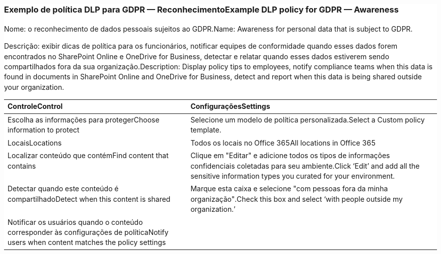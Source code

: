 ### <a name="example-dlp-policy-for-gdpr--awareness"></a><span data-ttu-id="da6cf-162">Exemplo de política DLP para GDPR — Reconhecimento</span><span class="sxs-lookup"><span data-stu-id="da6cf-162">Example DLP policy for GDPR — Awareness</span></span> 

<span data-ttu-id="da6cf-163">Nome: o reconhecimento de dados pessoais sujeitos ao GDPR.</span><span class="sxs-lookup"><span data-stu-id="da6cf-163">Name: Awareness for personal data that is subject to GDPR.</span></span>

<span data-ttu-id="da6cf-164">Descrição: exibir dicas de política para os funcionários, notificar equipes de conformidade quando esses dados forem encontrados no SharePoint Online e OneDrive for Business, detectar e relatar quando esses dados estiverem sendo compartilhados fora da sua organização.</span><span class="sxs-lookup"><span data-stu-id="da6cf-164">Description: Display policy tips to employees, notify compliance teams when this data is found in documents in SharePoint Online and OneDrive for Business, detect and report when this data is being shared outside your organization.</span></span>

<table>
<thead>
<tr class="header">
<th align="left"><span data-ttu-id="da6cf-165"><strong>Controle</strong></span><span class="sxs-lookup"><span data-stu-id="da6cf-165"><strong>Control</strong></span></span></th>
<th align="left"><span data-ttu-id="da6cf-166"><strong>Configurações</strong></span><span class="sxs-lookup"><span data-stu-id="da6cf-166"><strong>Settings</strong></span></span></th>
</tr>
</thead>
<tbody>
<tr class="odd">
<td align="left"><span data-ttu-id="da6cf-167">Escolha as informações para proteger</span><span class="sxs-lookup"><span data-stu-id="da6cf-167">Choose information to protect</span></span></td>
<td align="left"><span data-ttu-id="da6cf-168">Selecione um modelo de política personalizada.</span><span class="sxs-lookup"><span data-stu-id="da6cf-168">Select a Custom policy template.</span></span></td>
</tr>
<tr class="even">
<td align="left"><span data-ttu-id="da6cf-169">Locais</span><span class="sxs-lookup"><span data-stu-id="da6cf-169">Locations</span></span></td>
<td align="left"><span data-ttu-id="da6cf-170">Todos os locais no Office 365</span><span class="sxs-lookup"><span data-stu-id="da6cf-170">All locations in Office 365</span></span></td>
</tr>
<tr class="odd">
<td align="left"><span data-ttu-id="da6cf-171">Localizar conteúdo que contém</span><span class="sxs-lookup"><span data-stu-id="da6cf-171">Find content that contains</span></span></td>
<td align="left"><span data-ttu-id="da6cf-172">Clique em "Editar" e adicione todos os tipos de informações confidenciais coletadas para seu ambiente.</span><span class="sxs-lookup"><span data-stu-id="da6cf-172">Click ‘Edit’ and add all the sensitive information types you curated for your environment.</span></span></td>
</tr>
<tr class="even">
<td align="left"><span data-ttu-id="da6cf-173">Detectar quando este conteúdo é compartilhado</span><span class="sxs-lookup"><span data-stu-id="da6cf-173">Detect when this content is shared</span></span></td>
<td align="left"><span data-ttu-id="da6cf-174">Marque esta caixa e selecione "com pessoas fora da minha organização".</span><span class="sxs-lookup"><span data-stu-id="da6cf-174">Check this box and select ‘with people outside my organization.’</span></span></td>
</tr>
<tr class="odd">
<td align="left"><span data-ttu-id="da6cf-175">Notificar os usuários quando o conteúdo corresponder às configurações de política</span><span class="sxs-lookup"><span data-stu-id="da6cf-175">Notify users when content matches the policy settings</span></span></td>